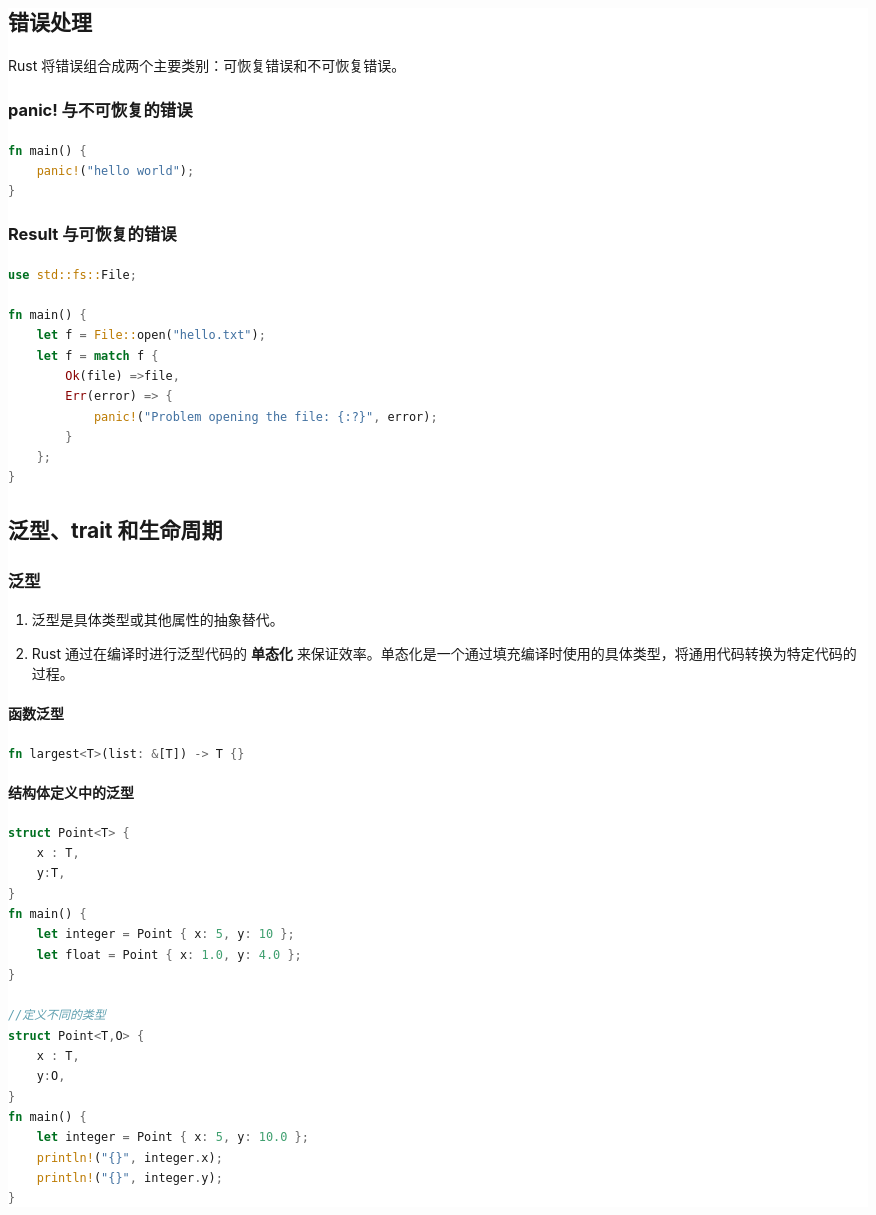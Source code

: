 ## 错误处理

Rust 将错误组合成两个主要类别：可恢复错误和不可恢复错误。

### panic! 与不可恢复的错误

```rust
fn main() {
    panic!("hello world");
}
```

### Result 与可恢复的错误

```rust
use std::fs::File;

fn main() {
    let f = File::open("hello.txt");
    let f = match f {
        Ok(file) =>file,
        Err(error) => {
            panic!("Problem opening the file: {:?}", error);
        }
    };
}
```

## 泛型、trait 和生命周期

### 泛型

1. 泛型是具体类型或其他属性的抽象替代。

2. Rust 通过在编译时进行泛型代码的 **单态化** 来保证效率。单态化是一个通过填充编译时使用的具体类型，将通用代码转换为特定代码的过程。

#### 函数泛型

```rust
fn largest<T>(list: &[T]) -> T {}
```

#### 结构体定义中的泛型

```rust
struct Point<T> {
    x : T,
    y:T,
}
fn main() {
    let integer = Point { x: 5, y: 10 };
    let float = Point { x: 1.0, y: 4.0 };
}

//定义不同的类型
struct Point<T,O> {
    x : T,
    y:O,
}
fn main() {
    let integer = Point { x: 5, y: 10.0 };
    println!("{}", integer.x);
    println!("{}", integer.y);
}
```
